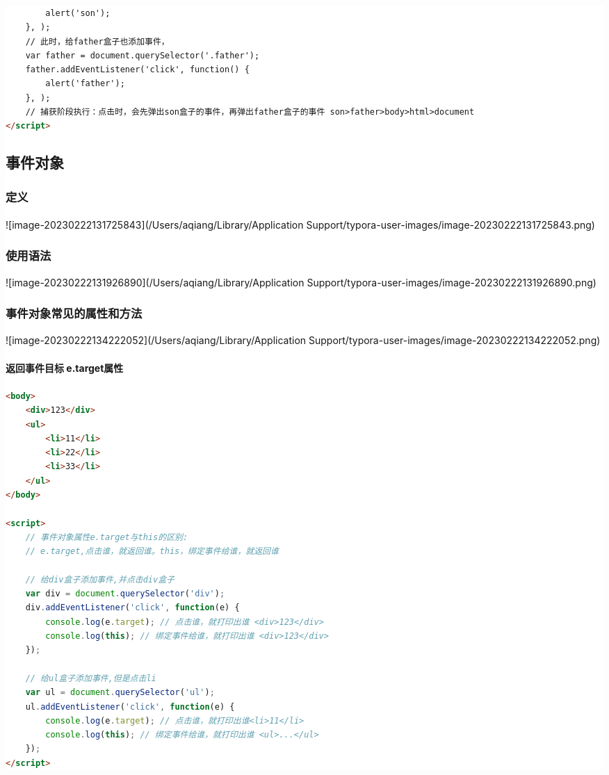 ```html
        alert('son');
    }, );
    // 此时，给father盒子也添加事件，
    var father = document.querySelector('.father');
    father.addEventListener('click', function() {
        alert('father');
    }, );
    // 捕获阶段执行：点击时，会先弹出son盒子的事件，再弹出father盒子的事件 son>father>body>html>document
</script>
```

## 事件对象

### 定义

![image-20230222131725843](/Users/aqiang/Library/Application Support/typora-user-images/image-20230222131725843.png)

### 使用语法

![image-20230222131926890](/Users/aqiang/Library/Application Support/typora-user-images/image-20230222131926890.png)

### 事件对象常见的属性和方法

![image-20230222134222052](/Users/aqiang/Library/Application Support/typora-user-images/image-20230222134222052.png)

#### 返回事件目标 e.target属性

```html
<body>
    <div>123</div>
    <ul>
        <li>11</li>
        <li>22</li>
        <li>33</li>
    </ul>
</body>

<script>
    // 事件对象属性e.target与this的区别:
    // e.target,点击谁，就返回谁。this，绑定事件给谁，就返回谁

    // 给div盒子添加事件,并点击div盒子
    var div = document.querySelector('div');
    div.addEventListener('click', function(e) {
        console.log(e.target); // 点击谁，就打印出谁 <div>123</div>
        console.log(this); // 绑定事件给谁，就打印出谁 <div>123</div>
    });

    // 给ul盒子添加事件,但是点击li
    var ul = document.querySelector('ul');
    ul.addEventListener('click', function(e) {
        console.log(e.target); // 点击谁，就打印出谁<li>11</li>
        console.log(this); // 绑定事件给谁，就打印出谁 <ul>...</ul>
    });
</script>
```
